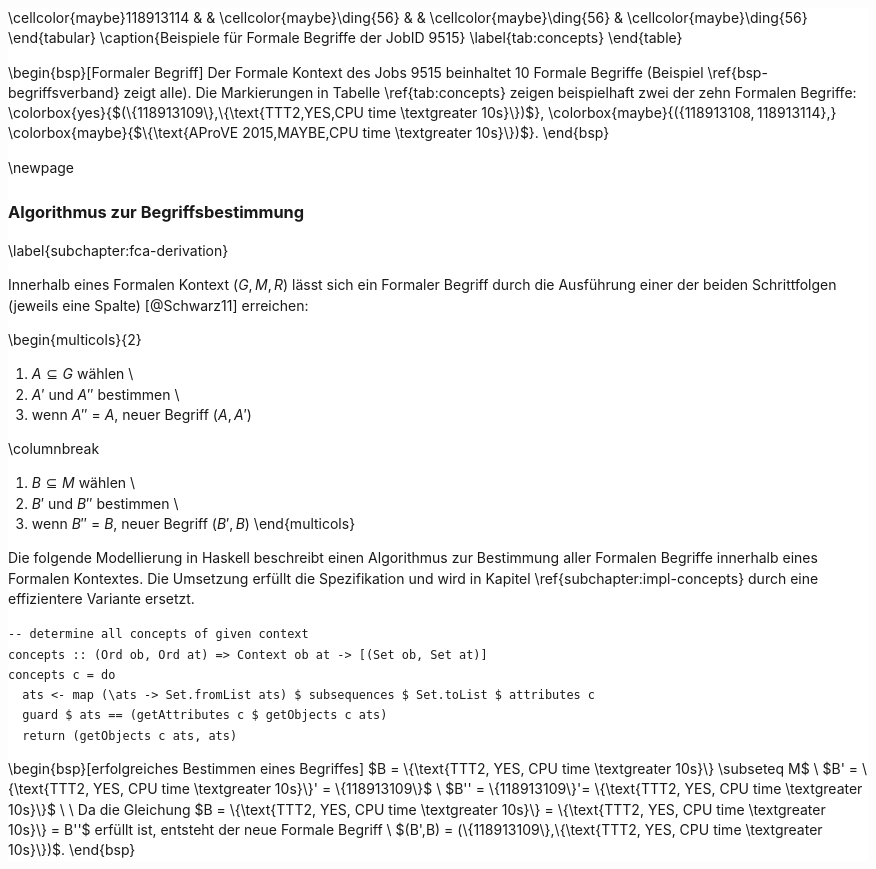 \cellcolor{maybe}118913114 &      & \cellcolor{maybe}\ding{56}          &     & \cellcolor{maybe}\ding{56}    & \cellcolor{maybe}\ding{56}
\end{tabular}
\caption{Beispiele für Formale Begriffe der JobID 9515}
\label{tab:concepts}
\end{table}

\begin{bsp}[Formaler Begriff]
Der Formale Kontext des Jobs 9515 beinhaltet 10 Formale Begriffe (Beispiel \ref{bsp-begriffsverband} zeigt alle). Die Markierungen in Tabelle \ref{tab:concepts} zeigen beispielhaft zwei der zehn Formalen Begriffe: \colorbox{yes}{$(\{118913109\},\{\text{TTT2,YES,CPU time \textgreater 10s}\})$}, \colorbox{maybe}{$(\{118913108, 118913114\},$}
\colorbox{maybe}{$\{\text{AProVE 2015,MAYBE,CPU time \textgreater 10s}\})$}.
\end{bsp}

\newpage

### Algorithmus zur Begriffsbestimmung
\label{subchapter:fca-derivation}

Innerhalb eines Formalen Kontext $(G,M,R)$ lässt sich ein Formaler Begriff durch die Ausführung einer der beiden Schrittfolgen (jeweils eine Spalte) [@Schwarz11] erreichen:

\begin{multicols}{2}

1. $A \subseteq G$ wählen \\
2. $A'$ und $A''$ bestimmen \\
3. wenn $A''$ = $A$, neuer Begriff $(A,A')$

\columnbreak

1. $B \subseteq M$ wählen \\
2. $B'$ und $B''$ bestimmen \\
3. wenn $B''$ = $B$, neuer Begriff $(B',B)$
\end{multicols}

Die folgende Modellierung in Haskell beschreibt einen Algorithmus zur Bestimmung aller Formalen Begriffe innerhalb eines Formalen Kontextes. Die Umsetzung erfüllt die Spezifikation und wird in Kapitel \ref{subchapter:impl-concepts} durch eine effizientere Variante ersetzt.

~~~{.haskell caption="FCA/Basic.hs-L53" label=code:concepts_basic}
-- determine all concepts of given context
concepts :: (Ord ob, Ord at) => Context ob at -> [(Set ob, Set at)]
concepts c = do
  ats <- map (\ats -> Set.fromList ats) $ subsequences $ Set.toList $ attributes c
  guard $ ats == (getAttributes c $ getObjects c ats)
  return (getObjects c ats, ats)
~~~

\begin{bsp}[erfolgreiches Bestimmen eines Begriffes]
$B = \{\text{TTT2, YES, CPU time \textgreater 10s}\} \subseteq M$ \\
$B' = \{\text{TTT2, YES, CPU time \textgreater 10s}\}' = \{118913109\}$ \\
$B'' = \{118913109\}'= \{\text{TTT2, YES, CPU time \textgreater 10s}\}$ \\ \\
Da die Gleichung $B = \{\text{TTT2, YES, CPU time \textgreater 10s}\} = \{\text{TTT2, YES, CPU time \textgreater 10s}\} = B''$ erfüllt ist, entsteht der neue Formale Begriff \\ $(B',B) = (\{118913109\},\{\text{TTT2, YES, CPU time \textgreater 10s}\})$.
\end{bsp}
